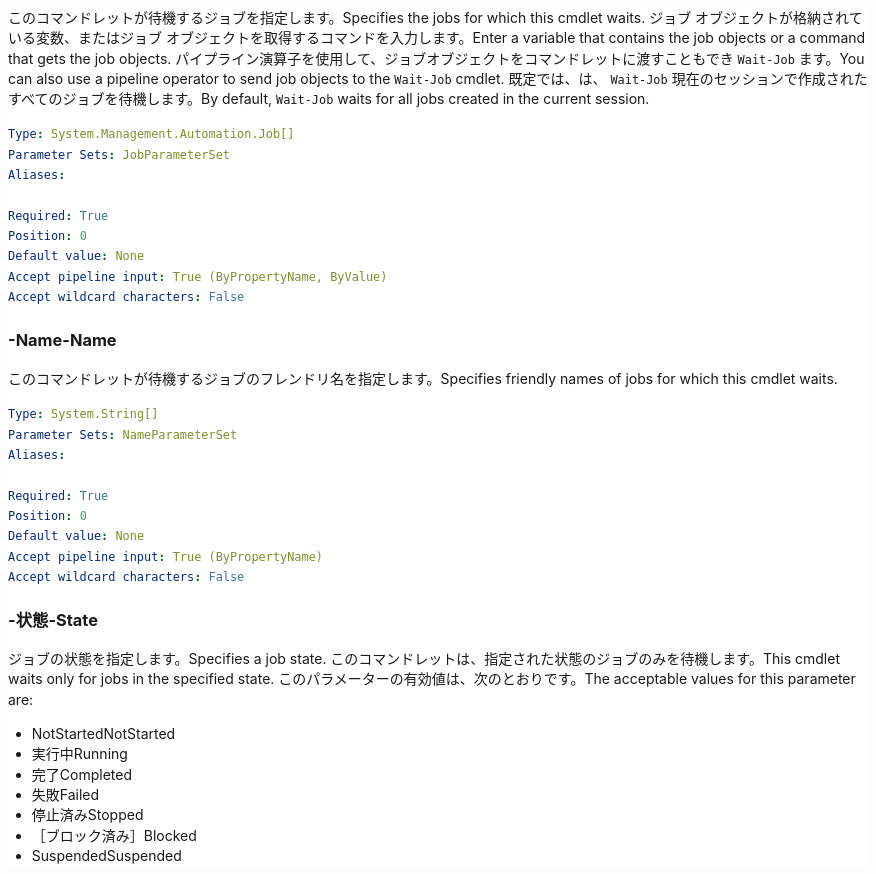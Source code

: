<span data-ttu-id="aee0f-228">このコマンドレットが待機するジョブを指定します。</span><span class="sxs-lookup"><span data-stu-id="aee0f-228">Specifies the jobs for which this cmdlet waits.</span></span> <span data-ttu-id="aee0f-229">ジョブ オブジェクトが格納されている変数、またはジョブ オブジェクトを取得するコマンドを入力します。</span><span class="sxs-lookup"><span data-stu-id="aee0f-229">Enter a variable that contains the job objects or a command that gets the job objects.</span></span> <span data-ttu-id="aee0f-230">パイプライン演算子を使用して、ジョブオブジェクトをコマンドレットに渡すこともでき `Wait-Job` ます。</span><span class="sxs-lookup"><span data-stu-id="aee0f-230">You can also use a pipeline operator to send job objects to the `Wait-Job` cmdlet.</span></span> <span data-ttu-id="aee0f-231">既定では、は、 `Wait-Job` 現在のセッションで作成されたすべてのジョブを待機します。</span><span class="sxs-lookup"><span data-stu-id="aee0f-231">By default, `Wait-Job` waits for all jobs created in the current session.</span></span>

```yaml
Type: System.Management.Automation.Job[]
Parameter Sets: JobParameterSet
Aliases:

Required: True
Position: 0
Default value: None
Accept pipeline input: True (ByPropertyName, ByValue)
Accept wildcard characters: False
```

### <span data-ttu-id="aee0f-232">-Name</span><span class="sxs-lookup"><span data-stu-id="aee0f-232">-Name</span></span>

<span data-ttu-id="aee0f-233">このコマンドレットが待機するジョブのフレンドリ名を指定します。</span><span class="sxs-lookup"><span data-stu-id="aee0f-233">Specifies friendly names of jobs for which this cmdlet waits.</span></span>

```yaml
Type: System.String[]
Parameter Sets: NameParameterSet
Aliases:

Required: True
Position: 0
Default value: None
Accept pipeline input: True (ByPropertyName)
Accept wildcard characters: False
```

### <span data-ttu-id="aee0f-234">-状態</span><span class="sxs-lookup"><span data-stu-id="aee0f-234">-State</span></span>

<span data-ttu-id="aee0f-235">ジョブの状態を指定します。</span><span class="sxs-lookup"><span data-stu-id="aee0f-235">Specifies a job state.</span></span> <span data-ttu-id="aee0f-236">このコマンドレットは、指定された状態のジョブのみを待機します。</span><span class="sxs-lookup"><span data-stu-id="aee0f-236">This cmdlet waits only for jobs in the specified state.</span></span> <span data-ttu-id="aee0f-237">このパラメーターの有効値は、次のとおりです。</span><span class="sxs-lookup"><span data-stu-id="aee0f-237">The acceptable values for this parameter are:</span></span>

- <span data-ttu-id="aee0f-238">NotStarted</span><span class="sxs-lookup"><span data-stu-id="aee0f-238">NotStarted</span></span>
- <span data-ttu-id="aee0f-239">実行中</span><span class="sxs-lookup"><span data-stu-id="aee0f-239">Running</span></span>
- <span data-ttu-id="aee0f-240">完了</span><span class="sxs-lookup"><span data-stu-id="aee0f-240">Completed</span></span>
- <span data-ttu-id="aee0f-241">失敗</span><span class="sxs-lookup"><span data-stu-id="aee0f-241">Failed</span></span>
- <span data-ttu-id="aee0f-242">停止済み</span><span class="sxs-lookup"><span data-stu-id="aee0f-242">Stopped</span></span>
- <span data-ttu-id="aee0f-243">［ブロック済み］</span><span class="sxs-lookup"><span data-stu-id="aee0f-243">Blocked</span></span>
- <span data-ttu-id="aee0f-244">Suspended</span><span class="sxs-lookup"><span data-stu-id="aee0f-244">Suspended</span></span>